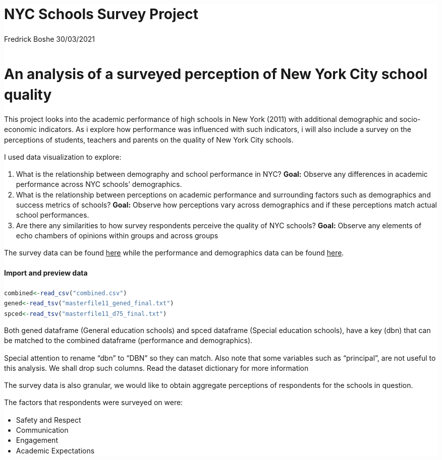 NYC Schools Survey Project
================
Fredrick Boshe
30/03/2021

# An analysis of a surveyed perception of New York City school quality

This project looks into the academic performance of high schools in New
York (2011) with additional demographic and socio-economic indicators.
As i explore how performance was influenced with such indicators, i will
also include a survey on the perceptions of students, teachers and
parents on the quality of New York City schools.

I used data visualization to explore:

1.  What is the relationship between demography and school performance
    in NYC? **Goal:** Observe any differences in academic performance
    across NYC schools’ demographics.
2.  What is the relationship between perceptions on academic performance
    and surrounding factors such as demographics and success metrics of
    schools? **Goal:** Observe how perceptions vary across demographics
    and if these perceptions match actual school performances.
3.  Are there any similarities to how survey respondents perceive the
    quality of NYC schools? **Goal:** Observe any elements of echo
    chambers of opinions within groups and across groups

The survey data can be found
[here](https://data.cityofnewyork.us/Education/2011-NYC-School-Survey/mnz3-dyi8)
while the performance and demographics data can be found
[here](https://data.world/dataquest/nyc-schools-data/workspace/file?filename=combined.csv).

#### **Import and preview data**

``` r
combined<-read_csv("combined.csv")
gened<-read_tsv("masterfile11_gened_final.txt")
spced<-read_tsv("masterfile11_d75_final.txt")
```

Both gened dataframe (General education schools) and spced dataframe
(Special education schools), have a key (dbn) that can be matched to the
combined dataframe (performance and demographics).

Special attention to rename “dbn” to “DBN” so they can match. Also note
that some variables such as “principal”, are not useful to this
analysis. We shall drop such columns. Read the dataset dictionary for
more information

The survey data is also granular, we would like to obtain aggregate
perceptions of respondents for the schools in question.

The factors that respondents were surveyed on were:

-   Safety and Respect
-   Communication
-   Engagement
-   Academic Expectations
